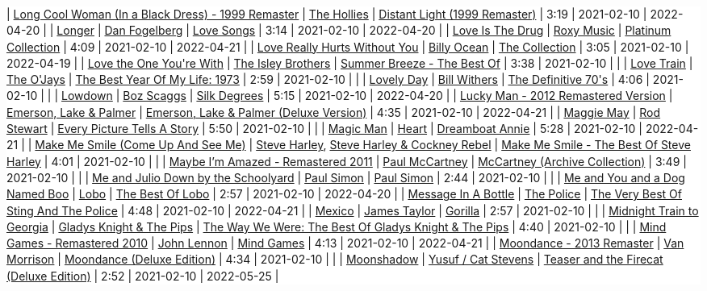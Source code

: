 | [Long Cool Woman \(In a Black Dress\) \- 1999 Remaster](https://open.spotify.com/track/5UwbnHhjnbinJH8TefuQfN) | [The Hollies](https://open.spotify.com/artist/6waa8mKu91GjzD4NlONlNJ) | [Distant Light \(1999 Remaster\)](https://open.spotify.com/album/6b5osVLAcVTBvnqwDaPV4w) | 3:19 | 2021-02-10 | 2022-04-20 |
| [Longer](https://open.spotify.com/track/0EdusBwfQWkyxtDnw3rFPN) | [Dan Fogelberg](https://open.spotify.com/artist/0cA5Tg15TwARIRZeiNT1RO) | [Love Songs](https://open.spotify.com/album/7c1zri5WTsvtQ9131gHYuk) | 3:14 | 2021-02-10 | 2022-04-20 |
| [Love Is The Drug](https://open.spotify.com/track/0k1mrijxFep4E4OZApi2p4) | [Roxy Music](https://open.spotify.com/artist/3fhOTtm0LBJ3Ojn4hIljLo) | [Platinum Collection](https://open.spotify.com/album/7iIa9ybYRpl8Jvij4X7vF1) | 4:09 | 2021-02-10 | 2022-04-21 |
| [Love Really Hurts Without You](https://open.spotify.com/track/4tNwSIfpoBXVcGGzrZ1tJU) | [Billy Ocean](https://open.spotify.com/artist/5IDs1CK15HegSAhGEbSYXo) | [The Collection](https://open.spotify.com/album/01QQKgKRe9V2b9maLPRR27) | 3:05 | 2021-02-10 | 2022-04-19 |
| [Love the One You're With](https://open.spotify.com/track/5cKb2kQzChjhE5Rd1ExYNY) | [The Isley Brothers](https://open.spotify.com/artist/53QzNeFpzAaXYnrDBbDrIp) | [Summer Breeze \- The Best Of](https://open.spotify.com/album/6Un0lZsdNGDhV9Q4vbqvDe) | 3:38 | 2021-02-10 |  |
| [Love Train](https://open.spotify.com/track/264Bjyq0MFWRXKh2hOnCm0) | [The O'Jays](https://open.spotify.com/artist/38h03gA85YYPeDPd9ER9rT) | [The Best Year Of My Life: 1973](https://open.spotify.com/album/45W3OrbYpaZUCQeukGfP2U) | 2:59 | 2021-02-10 |  |
| [Lovely Day](https://open.spotify.com/track/1U49s3QsnrGIHWoq5z7j94) | [Bill Withers](https://open.spotify.com/artist/1ThoqLcyIYvZn7iWbj8fsj) | [The Definitive 70's](https://open.spotify.com/album/5VNZN3Z19EUyeEax31nAee) | 4:06 | 2021-02-10 |  |
| [Lowdown](https://open.spotify.com/track/0nlZjTPzW6S9JIESuGfImT) | [Boz Scaggs](https://open.spotify.com/artist/46njgd2Rq9tZc4ZjeQMgbh) | [Silk Degrees](https://open.spotify.com/album/7DysI4j6UqK00RTfETKXqs) | 5:15 | 2021-02-10 | 2022-04-20 |
| [Lucky Man \- 2012 Remastered Version](https://open.spotify.com/track/2BURVLCtzmNylUqMVCLUbg) | [Emerson, Lake & Palmer](https://open.spotify.com/artist/0nCiidE5GgDrc5kWN3NZgZ) | [Emerson, Lake & Palmer \(Deluxe Version\)](https://open.spotify.com/album/4Q8vDc5lmB9SW9cgMDeQAJ) | 4:35 | 2021-02-10 | 2022-04-21 |
| [Maggie May](https://open.spotify.com/track/6rovOdp3HgK1DeAMYDzoA7) | [Rod Stewart](https://open.spotify.com/artist/2y8Jo9CKhJvtfeKOsYzRdT) | [Every Picture Tells A Story](https://open.spotify.com/album/4VykjLwkyfKMZVLrJJVrYh) | 5:50 | 2021-02-10 |  |
| [Magic Man](https://open.spotify.com/track/4sUlsy0tPv9n5nqrqeA0lE) | [Heart](https://open.spotify.com/artist/34jw2BbxjoYalTp8cJFCPv) | [Dreamboat Annie](https://open.spotify.com/album/2N0AgtWbCmVoNUl2GN1opH) | 5:28 | 2021-02-10 | 2022-04-21 |
| [Make Me Smile \(Come Up And See Me\)](https://open.spotify.com/track/4uNT0flZ6k8iUi1g5NPY3h) | [Steve Harley](https://open.spotify.com/artist/3dS8rLINyM7EYuMXryXJym), [Steve Harley & Cockney Rebel](https://open.spotify.com/artist/6EL5GD53kaaVgJCHgdtdLz) | [Make Me Smile \- The Best Of Steve Harley](https://open.spotify.com/album/3APqIRp4cActZwgGPCHqDW) | 4:01 | 2021-02-10 |  |
| [Maybe I’m Amazed \- Remastered 2011](https://open.spotify.com/track/1Qa0Y05al633fG8f9Peytc) | [Paul McCartney](https://open.spotify.com/artist/4STHEaNw4mPZ2tzheohgXB) | [McCartney \(Archive Collection\)](https://open.spotify.com/album/2lOll0xAGw8FPjwmwopAKT) | 3:49 | 2021-02-10 |  |
| [Me and Julio Down by the Schoolyard](https://open.spotify.com/track/6vxHp3CDNo0afgKGp2yi1E) | [Paul Simon](https://open.spotify.com/artist/2CvCyf1gEVhI0mX6aFXmVI) | [Paul Simon](https://open.spotify.com/album/7npBPiCHjPj8PVIGPuHXep) | 2:44 | 2021-02-10 |  |
| [Me and You and a Dog Named Boo](https://open.spotify.com/track/3wRiwV9HdarzkktRH7If46) | [Lobo](https://open.spotify.com/artist/1sldhz8tzC100cRAdfnMht) | [The Best Of Lobo](https://open.spotify.com/album/5FXBEje9MaN8rSPODQaXAL) | 2:57 | 2021-02-10 | 2022-04-20 |
| [Message In A Bottle](https://open.spotify.com/track/0LhILIVhWTJz6eEsbEreZG) | [The Police](https://open.spotify.com/artist/5NGO30tJxFlKixkPSgXcFE) | [The Very Best Of Sting And The Police](https://open.spotify.com/album/5vLIfhDpTmdyQ0YrlnXzSr) | 4:48 | 2021-02-10 | 2022-04-21 |
| [Mexico](https://open.spotify.com/track/0VOIJT3Gz8uStYHHBGAUj1) | [James Taylor](https://open.spotify.com/artist/0vn7UBvSQECKJm2817Yf1P) | [Gorilla](https://open.spotify.com/album/4mMlhHLgeVQHymeJPzP93p) | 2:57 | 2021-02-10 |  |
| [Midnight Train to Georgia](https://open.spotify.com/track/6UaocmOO1bO7YwfHv9Kqcy) | [Gladys Knight & The Pips](https://open.spotify.com/artist/0TF2NxkJZPQoX1H53rEFM1) | [The Way We Were: The Best Of Gladys Knight & The Pips](https://open.spotify.com/album/1KedFSRT6J8cWV4cCG06kE) | 4:40 | 2021-02-10 |  |
| [Mind Games \- Remastered 2010](https://open.spotify.com/track/3QmUhaY5KZiOuaUH8H71LG) | [John Lennon](https://open.spotify.com/artist/4x1nvY2FN8jxqAFA0DA02H) | [Mind Games](https://open.spotify.com/album/2GoiwFkRtErx0CHn6zaFJu) | 4:13 | 2021-02-10 | 2022-04-21 |
| [Moondance \- 2013 Remaster](https://open.spotify.com/track/683b4ikwa62JevCjwrmfg6) | [Van Morrison](https://open.spotify.com/artist/44NX2ffIYHr6D4n7RaZF7A) | [Moondance \(Deluxe Edition\)](https://open.spotify.com/album/7diHYi0CglGJekoM3KaWBK) | 4:34 | 2021-02-10 |  |
| [Moonshadow](https://open.spotify.com/track/7KfwFXww7DkAfJhJTLCiF1) | [Yusuf / Cat Stevens](https://open.spotify.com/artist/08F3Y3SctIlsOEmKd6dnH8) | [Teaser and the Firecat \(Deluxe Edition\)](https://open.spotify.com/album/5HeEmHDgBPRpE11844CcjN) | 2:52 | 2021-02-10 | 2022-05-25 |